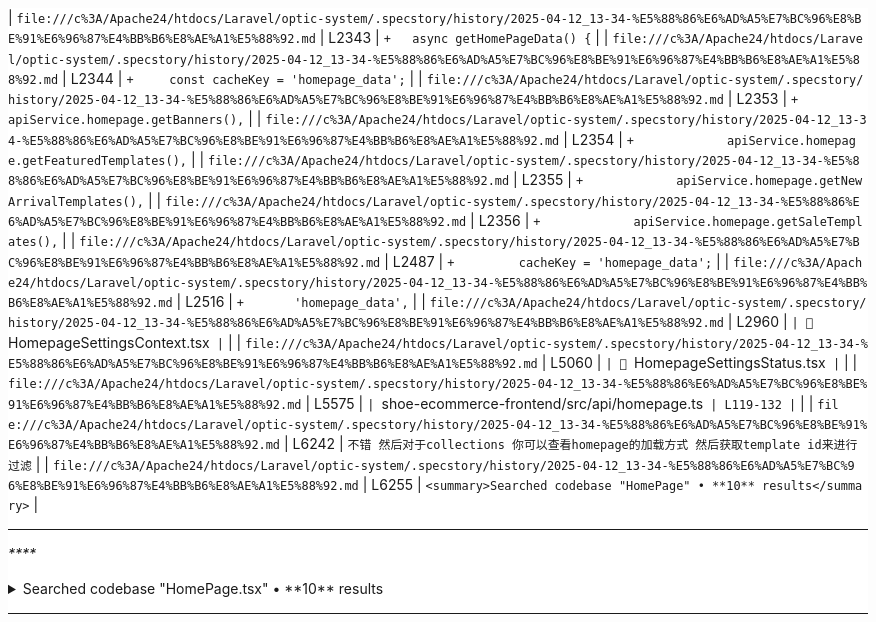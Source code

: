 | `file:///c%3A/Apache24/htdocs/Laravel/optic-system/.specstory/history/2025-04-12_13-34-%E5%88%86%E6%AD%A5%E7%BC%96%E8%BE%91%E6%96%87%E4%BB%B6%E8%AE%A1%E5%88%92.md` | L2343 | `+   async getHomePageData() {` |
| `file:///c%3A/Apache24/htdocs/Laravel/optic-system/.specstory/history/2025-04-12_13-34-%E5%88%86%E6%AD%A5%E7%BC%96%E8%BE%91%E6%96%87%E4%BB%B6%E8%AE%A1%E5%88%92.md` | L2344 | `+     const cacheKey = 'homepage_data';` |
| `file:///c%3A/Apache24/htdocs/Laravel/optic-system/.specstory/history/2025-04-12_13-34-%E5%88%86%E6%AD%A5%E7%BC%96%E8%BE%91%E6%96%87%E4%BB%B6%E8%AE%A1%E5%88%92.md` | L2353 | `+             apiService.homepage.getBanners(),` |
| `file:///c%3A/Apache24/htdocs/Laravel/optic-system/.specstory/history/2025-04-12_13-34-%E5%88%86%E6%AD%A5%E7%BC%96%E8%BE%91%E6%96%87%E4%BB%B6%E8%AE%A1%E5%88%92.md` | L2354 | `+             apiService.homepage.getFeaturedTemplates(),` |
| `file:///c%3A/Apache24/htdocs/Laravel/optic-system/.specstory/history/2025-04-12_13-34-%E5%88%86%E6%AD%A5%E7%BC%96%E8%BE%91%E6%96%87%E4%BB%B6%E8%AE%A1%E5%88%92.md` | L2355 | `+             apiService.homepage.getNewArrivalTemplates(),` |
| `file:///c%3A/Apache24/htdocs/Laravel/optic-system/.specstory/history/2025-04-12_13-34-%E5%88%86%E6%AD%A5%E7%BC%96%E8%BE%91%E6%96%87%E4%BB%B6%E8%AE%A1%E5%88%92.md` | L2356 | `+             apiService.homepage.getSaleTemplates(),` |
| `file:///c%3A/Apache24/htdocs/Laravel/optic-system/.specstory/history/2025-04-12_13-34-%E5%88%86%E6%AD%A5%E7%BC%96%E8%BE%91%E6%96%87%E4%BB%B6%E8%AE%A1%E5%88%92.md` | L2487 | `+         cacheKey = 'homepage_data';` |
| `file:///c%3A/Apache24/htdocs/Laravel/optic-system/.specstory/history/2025-04-12_13-34-%E5%88%86%E6%AD%A5%E7%BC%96%E8%BE%91%E6%96%87%E4%BB%B6%E8%AE%A1%E5%88%92.md` | L2516 | `+       'homepage_data',` |
| `file:///c%3A/Apache24/htdocs/Laravel/optic-system/.specstory/history/2025-04-12_13-34-%E5%88%86%E6%AD%A5%E7%BC%96%E8%BE%91%E6%96%87%E4%BB%B6%E8%AE%A1%E5%88%92.md` | L2960 | `| 📄 `HomepageSettingsContext.tsx` |` |
| `file:///c%3A/Apache24/htdocs/Laravel/optic-system/.specstory/history/2025-04-12_13-34-%E5%88%86%E6%AD%A5%E7%BC%96%E8%BE%91%E6%96%87%E4%BB%B6%E8%AE%A1%E5%88%92.md` | L5060 | `| 📄 `HomepageSettingsStatus.tsx` |` |
| `file:///c%3A/Apache24/htdocs/Laravel/optic-system/.specstory/history/2025-04-12_13-34-%E5%88%86%E6%AD%A5%E7%BC%96%E8%BE%91%E6%96%87%E4%BB%B6%E8%AE%A1%E5%88%92.md` | L5575 | `| `shoe-ecommerce-frontend/src/api/homepage.ts` | L119-132 |` |
| `file:///c%3A/Apache24/htdocs/Laravel/optic-system/.specstory/history/2025-04-12_13-34-%E5%88%86%E6%AD%A5%E7%BC%96%E8%BE%91%E6%96%87%E4%BB%B6%E8%AE%A1%E5%88%92.md` | L6242 | `不错 然后对于collections 你可以查看homepage的加载方式 然后获取template id来进行过滤` |
| `file:///c%3A/Apache24/htdocs/Laravel/optic-system/.specstory/history/2025-04-12_13-34-%E5%88%86%E6%AD%A5%E7%BC%96%E8%BE%91%E6%96%87%E4%BB%B6%E8%AE%A1%E5%88%92.md` | L6255 | `<summary>Searched codebase "HomePage" • **10** results</summary>` |

</details>

---

_****_

<details><summary>Searched codebase "HomePage.tsx" • **10** results</summary></details>

---